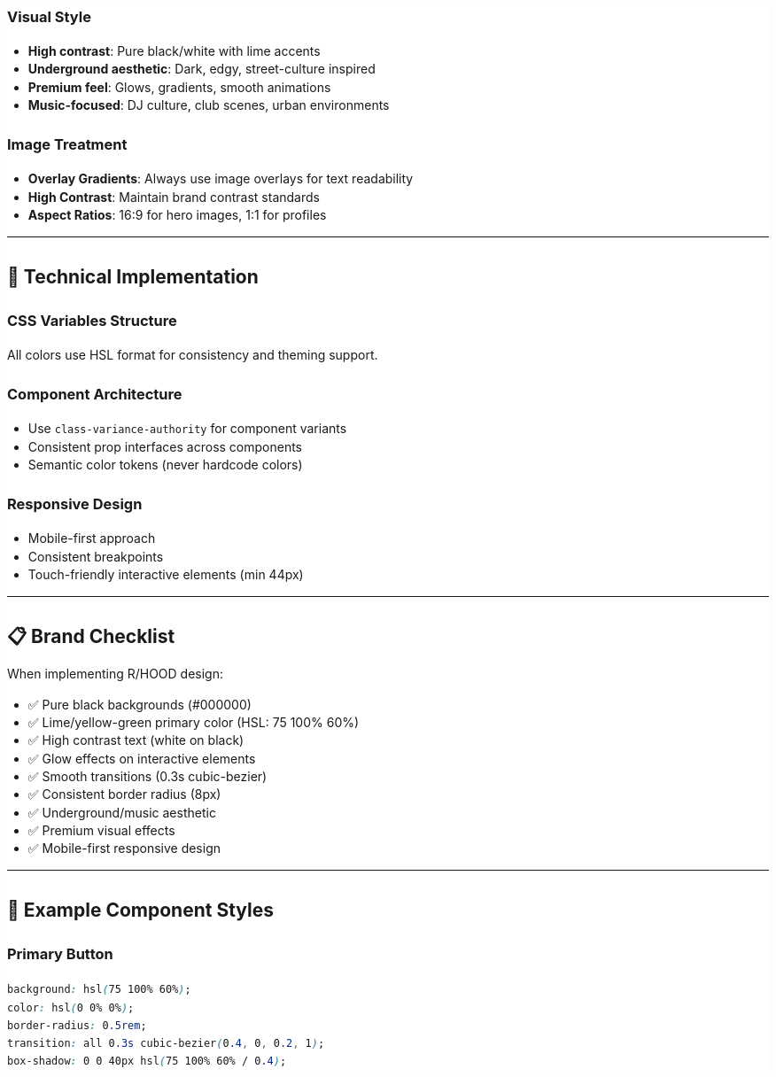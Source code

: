 ### Visual Style
- **High contrast**: Pure black/white with lime accents
- **Underground aesthetic**: Dark, edgy, street-culture inspired
- **Premium feel**: Glows, gradients, smooth animations
- **Music-focused**: DJ culture, club scenes, urban environments

### Image Treatment
- **Overlay Gradients**: Always use image overlays for text readability
- **High Contrast**: Maintain brand contrast standards
- **Aspect Ratios**: 16:9 for hero images, 1:1 for profiles

---

## 🔧 Technical Implementation

### CSS Variables Structure
All colors use HSL format for consistency and theming support.

### Component Architecture
- Use `class-variance-authority` for component variants
- Consistent prop interfaces across components
- Semantic color tokens (never hardcode colors)

### Responsive Design
- Mobile-first approach
- Consistent breakpoints
- Touch-friendly interactive elements (min 44px)

---

## 📋 Brand Checklist

When implementing R/HOOD design:

- ✅ Pure black backgrounds (#000000)
- ✅ Lime/yellow-green primary color (HSL: 75 100% 60%)
- ✅ High contrast text (white on black)
- ✅ Glow effects on interactive elements
- ✅ Smooth transitions (0.3s cubic-bezier)
- ✅ Consistent border radius (8px)
- ✅ Underground/music aesthetic
- ✅ Premium visual effects
- ✅ Mobile-first responsive design

---

## 🎨 Example Component Styles

### Primary Button
```css
background: hsl(75 100% 60%);
color: hsl(0 0% 0%);
border-radius: 0.5rem;
transition: all 0.3s cubic-bezier(0.4, 0, 0.2, 1);
box-shadow: 0 0 40px hsl(75 100% 60% / 0.4);
```

